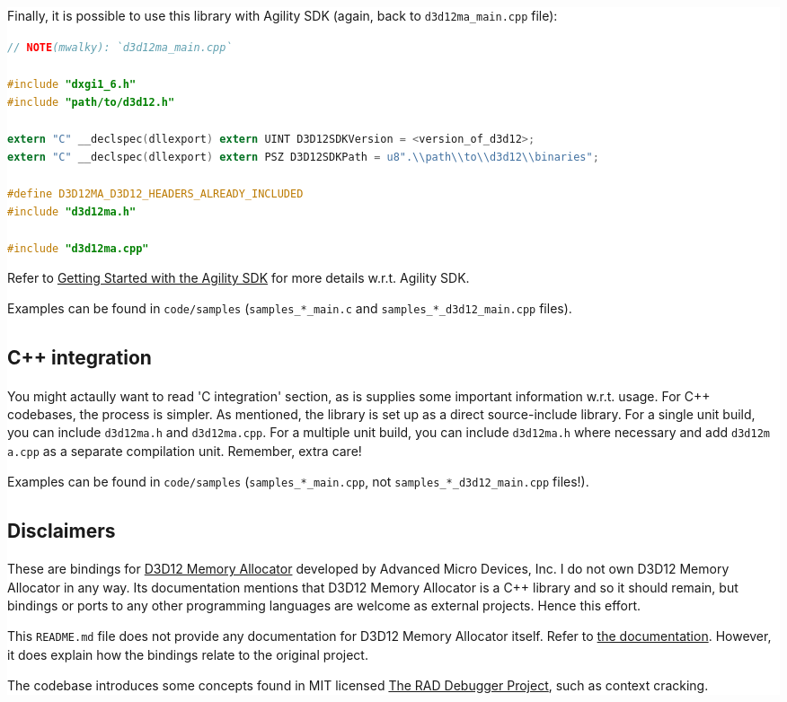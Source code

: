 Finally, it is possible to use this library with Agility SDK (again, back to
`d3d12ma_main.cpp` file):
```c
// NOTE(mwalky): `d3d12ma_main.cpp`

#include "dxgi1_6.h"
#include "path/to/d3d12.h"

extern "C" __declspec(dllexport) extern UINT D3D12SDKVersion = <version_of_d3d12>;
extern "C" __declspec(dllexport) extern PSZ D3D12SDKPath = u8".\\path\\to\\d3d12\\binaries";

#define D3D12MA_D3D12_HEADERS_ALREADY_INCLUDED
#include "d3d12ma.h"

#include "d3d12ma.cpp"
```
Refer to [Getting Started with the Agility SDK](https://devblogs.microsoft.com/directx/gettingstarted-dx12agility)
for more details w.r.t. Agility SDK.

Examples can be found in `code/samples` (`samples_*_main.c` and
`samples_*_d3d12_main.cpp` files).

## C++ integration

You might actaully want to read 'C integration' section, as is supplies some
important information w.r.t. usage. For C++ codebases, the process is simpler.
As mentioned, the library is set up as a direct source-include library. For a
single unit build, you can include `d3d12ma.h` and `d3d12ma.cpp`. For a
multiple unit build, you can include `d3d12ma.h` where necessary and add
`d3d12ma.cpp` as a separate compilation unit. Remember, extra care!

Examples can be found in `code/samples` (`samples_*_main.cpp`, not
`samples_*_d3d12_main.cpp` files!).

## Disclaimers

These are bindings for [D3D12 Memory Allocator](https://github.com/GPUOpen-LibrariesAndSDKs/D3D12MemoryAllocator)
developed by Advanced Micro Devices, Inc. I do not own D3D12 Memory Allocator
in any way. Its documentation mentions that D3D12 Memory Allocator is a C++
library and so it should remain, but bindings or ports to any other programming
languages are welcome as external projects. Hence this effort.

This `README.md` file does not provide any documentation for D3D12
Memory Allocator itself. Refer to [the documentation](https://gpuopen-librariesandsdks.github.io/D3D12MemoryAllocator/html/).
However, it does explain how the bindings relate to the original project.

The codebase introduces some concepts found in MIT licensed
[The RAD Debugger Project](https://github.com/EpicGamesExt/raddebugger), such
as context cracking.
